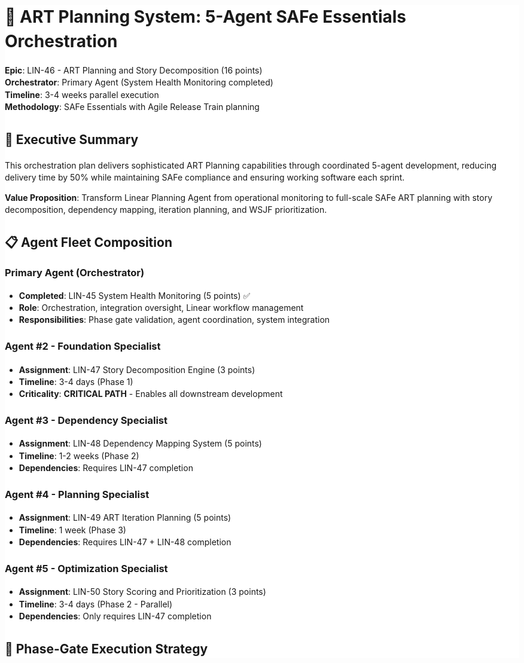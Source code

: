 
# 🎯 ART Planning System: 5-Agent SAFe Essentials Orchestration

**Epic**: LIN-46 - ART Planning and Story Decomposition (16 points)  
**Orchestrator**: Primary Agent (System Health Monitoring completed)  
**Timeline**: 3-4 weeks parallel execution  
**Methodology**: SAFe Essentials with Agile Release Train planning

## 🚀 Executive Summary

This orchestration plan delivers sophisticated ART Planning capabilities through coordinated 5-agent development, reducing delivery time by 50% while maintaining SAFe compliance and ensuring working software each sprint.

**Value Proposition**: Transform Linear Planning Agent from operational monitoring to full-scale SAFe ART planning with story decomposition, dependency mapping, iteration planning, and WSJF prioritization.

## 📋 Agent Fleet Composition

### **Primary Agent (Orchestrator)**
- **Completed**: LIN-45 System Health Monitoring (5 points) ✅
- **Role**: Orchestration, integration oversight, Linear workflow management
- **Responsibilities**: Phase gate validation, agent coordination, system integration

### **Agent #2 - Foundation Specialist**
- **Assignment**: LIN-47 Story Decomposition Engine (3 points)
- **Timeline**: 3-4 days (Phase 1)
- **Criticality**: **CRITICAL PATH** - Enables all downstream development

### **Agent #3 - Dependency Specialist** 
- **Assignment**: LIN-48 Dependency Mapping System (5 points)
- **Timeline**: 1-2 weeks (Phase 2)
- **Dependencies**: Requires LIN-47 completion

### **Agent #4 - Planning Specialist**
- **Assignment**: LIN-49 ART Iteration Planning (5 points) 
- **Timeline**: 1 week (Phase 3)
- **Dependencies**: Requires LIN-47 + LIN-48 completion

### **Agent #5 - Optimization Specialist**
- **Assignment**: LIN-50 Story Scoring and Prioritization (3 points)
- **Timeline**: 3-4 days (Phase 2 - Parallel)
- **Dependencies**: Only requires LIN-47 completion

## 🎯 Phase-Gate Execution Strategy
